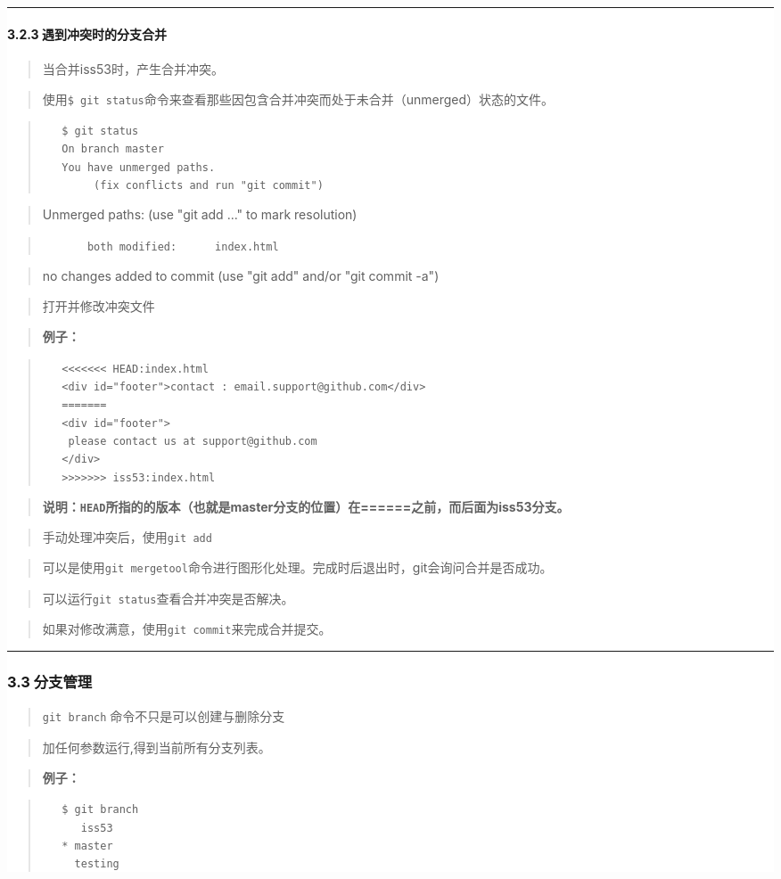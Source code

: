 --------------------------------------------------------------------------------

#### 3.2.3 遇到冲突时的分支合并

> 当合并iss53时，产生合并冲突。

> 使用`$ git status`命令来查看那些因包含合并冲突而处于未合并（unmerged）状态的文件。

> ```
>    $ git status
>    On branch master
>    You have unmerged paths.
>         (fix conflicts and run "git commit")

>    Unmerged paths:
>          (use "git add <file>..." to mark resolution)

>            both modified:      index.html

>    no changes added to commit (use "git add" and/or "git commit -a")
> ```

> 打开并修改冲突文件

> **例子：**

> ```
>    <<<<<<< HEAD:index.html
>    <div id="footer">contact : email.support@github.com</div>
>    =======
>    <div id="footer">
>     please contact us at support@github.com
>    </div>
>    >>>>>>> iss53:index.html
> ```

> **说明：`HEAD`所指的的版本（也就是master分支的位置）在======之前，而后面为iss53分支。**

> 手动处理冲突后，使用`git add`

> 可以是使用`git mergetool`命令进行图形化处理。完成时后退出时，git会询问合并是否成功。

> 可以运行`git status`查看合并冲突是否解决。

> 如果对修改满意，使用`git commit`来完成合并提交。

--------------------------------------------------------------------------------

### 3.3 分支管理

> `git branch` 命令不只是可以创建与删除分支

> 加任何参数运行,得到当前所有分支列表。

> **例子：**

> ```
>    $ git branch
>       iss53
>    * master
>      testing
> ```
